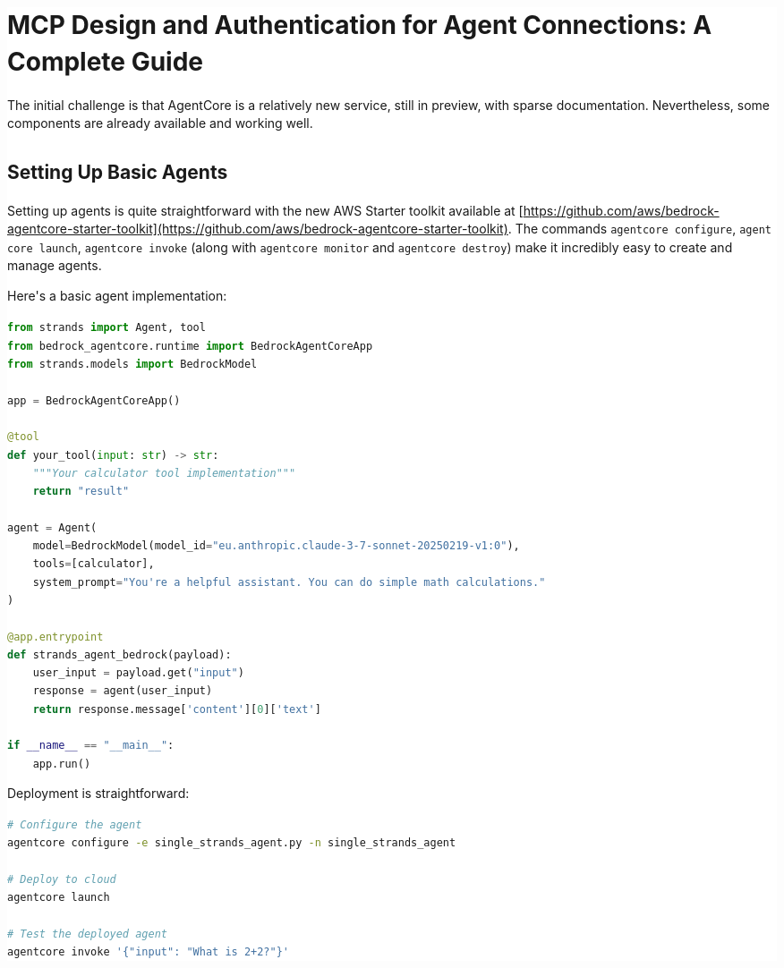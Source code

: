 # MCP Design and Authentication for Agent Connections: A Complete Guide

The initial challenge is that AgentCore is a relatively new service, still in preview, with sparse documentation. Nevertheless, some components are already available and working well.

## Setting Up Basic Agents

Setting up agents is quite straightforward with the new AWS Starter toolkit available at [https://github.com/aws/bedrock-agentcore-starter-toolkit](https://github.com/aws/bedrock-agentcore-starter-toolkit). The commands `agentcore configure`, `agentcore launch`, `agentcore invoke` (along with `agentcore monitor` and `agentcore destroy`) make it incredibly easy to create and manage agents.

Here's a basic agent implementation:

```python
from strands import Agent, tool
from bedrock_agentcore.runtime import BedrockAgentCoreApp
from strands.models import BedrockModel

app = BedrockAgentCoreApp()

@tool
def your_tool(input: str) -> str:
    """Your calculator tool implementation"""
    return "result"

agent = Agent(
    model=BedrockModel(model_id="eu.anthropic.claude-3-7-sonnet-20250219-v1:0"),
    tools=[calculator],
    system_prompt="You're a helpful assistant. You can do simple math calculations."
)

@app.entrypoint
def strands_agent_bedrock(payload):
    user_input = payload.get("input")
    response = agent(user_input)
    return response.message['content'][0]['text']

if __name__ == "__main__":
    app.run()
```

Deployment is straightforward:

```bash
# Configure the agent
agentcore configure -e single_strands_agent.py -n single_strands_agent

# Deploy to cloud
agentcore launch

# Test the deployed agent
agentcore invoke '{"input": "What is 2+2?"}'
```
